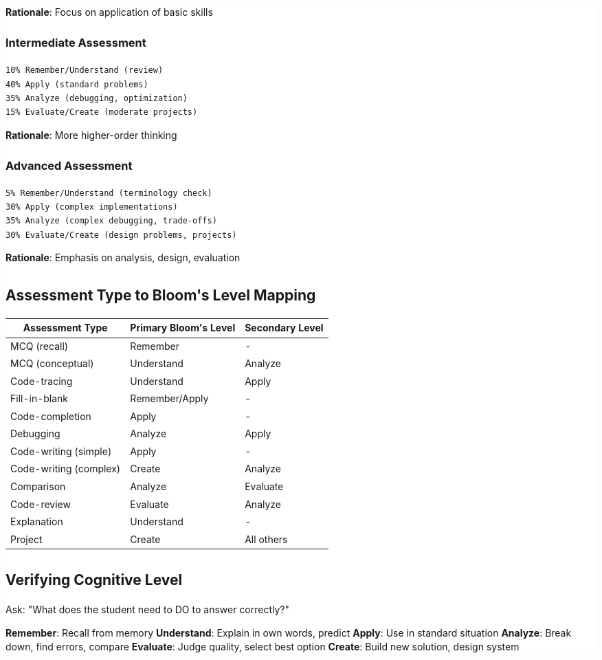**Rationale**: Focus on application of basic skills

### Intermediate Assessment
```
10% Remember/Understand (review)
40% Apply (standard problems)
35% Analyze (debugging, optimization)
15% Evaluate/Create (moderate projects)
```

**Rationale**: More higher-order thinking

### Advanced Assessment
```
5% Remember/Understand (terminology check)
30% Apply (complex implementations)
35% Analyze (complex debugging, trade-offs)
30% Evaluate/Create (design problems, projects)
```

**Rationale**: Emphasis on analysis, design, evaluation

## Assessment Type to Bloom's Level Mapping

| Assessment Type | Primary Bloom's Level | Secondary Level |
|----------------|----------------------|----------------|
| MCQ (recall) | Remember | - |
| MCQ (conceptual) | Understand | Analyze |
| Code-tracing | Understand | Apply |
| Fill-in-blank | Remember/Apply | - |
| Code-completion | Apply | - |
| Debugging | Analyze | Apply |
| Code-writing (simple) | Apply | - |
| Code-writing (complex) | Create | Analyze |
| Comparison | Analyze | Evaluate |
| Code-review | Evaluate | Analyze |
| Explanation | Understand | - |
| Project | Create | All others |

## Verifying Cognitive Level

Ask: "What does the student need to DO to answer correctly?"

**Remember**: Recall from memory
**Understand**: Explain in own words, predict
**Apply**: Use in standard situation
**Analyze**: Break down, find errors, compare
**Evaluate**: Judge quality, select best option
**Create**: Build new solution, design system
